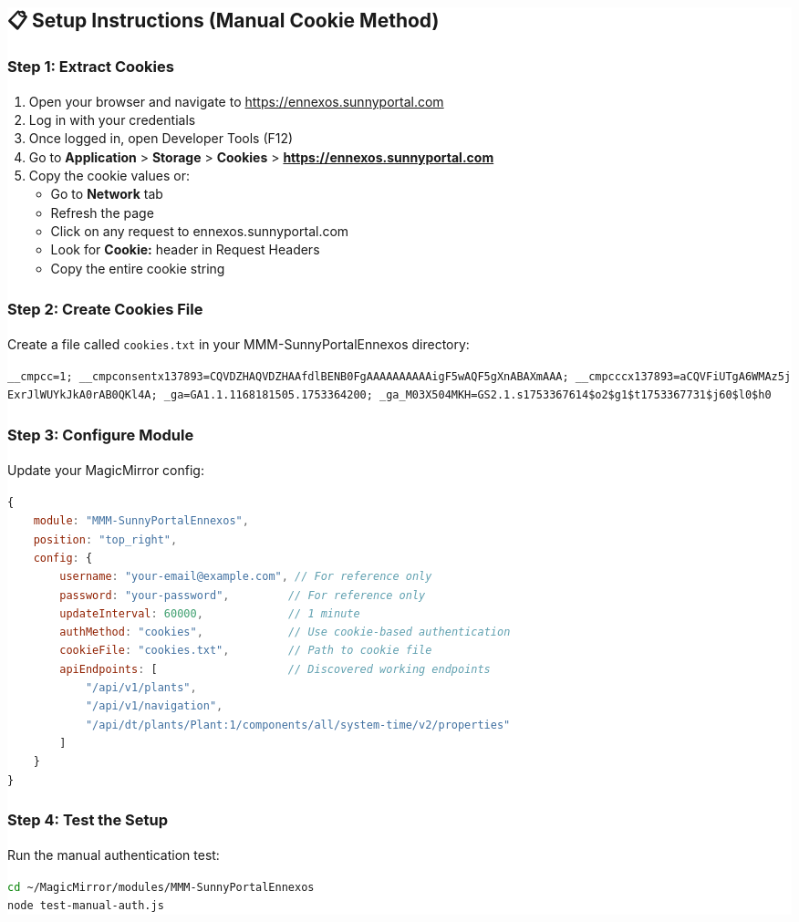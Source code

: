 ## 📋 Setup Instructions (Manual Cookie Method)

### Step 1: Extract Cookies

1. Open your browser and navigate to https://ennexos.sunnyportal.com
2. Log in with your credentials
3. Once logged in, open Developer Tools (F12)
4. Go to **Application** > **Storage** > **Cookies** > **https://ennexos.sunnyportal.com**
5. Copy the cookie values or:
   - Go to **Network** tab
   - Refresh the page
   - Click on any request to ennexos.sunnyportal.com
   - Look for **Cookie:** header in Request Headers
   - Copy the entire cookie string

### Step 2: Create Cookies File

Create a file called `cookies.txt` in your MMM-SunnyPortalEnnexos directory:

```
__cmpcc=1; __cmpconsentx137893=CQVDZHAQVDZHAAfdlBENB0FgAAAAAAAAAAigF5wAQF5gXnABAXmAAA; __cmpcccx137893=aCQVFiUTgA6WMAz5jExrJlWUYkJkA0rAB0QKl4A; _ga=GA1.1.1168181505.1753364200; _ga_M03X504MKH=GS2.1.s1753367614$o2$g1$t1753367731$j60$l0$h0
```

### Step 3: Configure Module

Update your MagicMirror config:

```javascript
{
    module: "MMM-SunnyPortalEnnexos",
    position: "top_right",
    config: {
        username: "your-email@example.com", // For reference only
        password: "your-password",         // For reference only
        updateInterval: 60000,             // 1 minute
        authMethod: "cookies",             // Use cookie-based authentication
        cookieFile: "cookies.txt",         // Path to cookie file
        apiEndpoints: [                    // Discovered working endpoints
            "/api/v1/plants",
            "/api/v1/navigation", 
            "/api/dt/plants/Plant:1/components/all/system-time/v2/properties"
        ]
    }
}
```

### Step 4: Test the Setup

Run the manual authentication test:

```bash
cd ~/MagicMirror/modules/MMM-SunnyPortalEnnexos
node test-manual-auth.js
```
